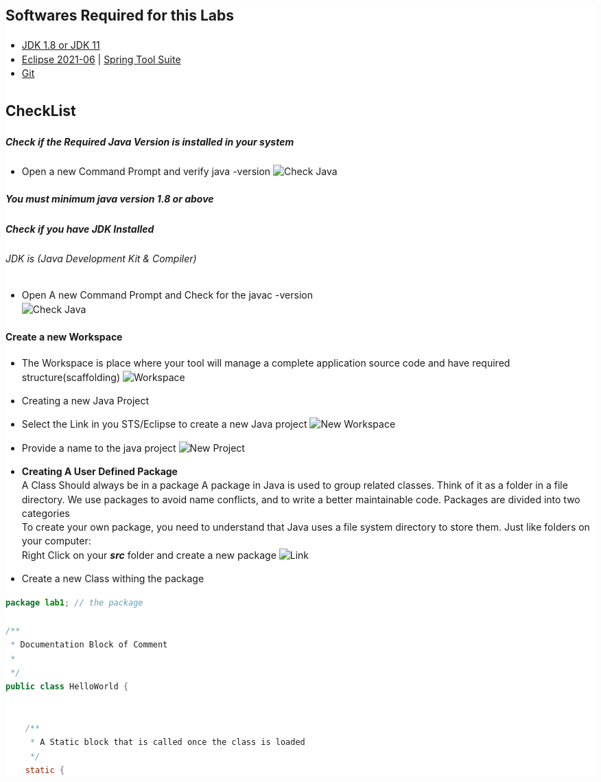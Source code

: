## Softwares Required for this Labs
*  [JDK 1.8 or JDK 11](https://www.oracle.com/in/java/technologies/javase-jdk11-downloads.html#license-lightbox "Java 11")
*  [Eclipse 2021-06](https://www.eclipse.org/downloads/packages/release/neon/3/eclipse-ide-java-ee-developers "Eclipse 2021-06") | [Spring Tool Suite ](https://download.springsource.com/release/STS4/4.11.0.RELEASE/dist/e4.20/spring-tool-suite-4-4.11.0.RELEASE-e4.20.0-win32.win32.x86_64.self-extracting.jar "Spring STS") 
*  [Git](https://gitforwindows.org/)


## CheckList 
##### Check if the Required Java Version is installed in your system 
* Open a new Command Prompt and verify java -version 
![Check Java ](https://i.ibb.co/zbb0RRG/check-Java.png)
##### You must minimum java version 1.8 or above 

##### **Check if you have JDK Installed** 
###### JDK is (Java Development Kit & Compiler)
* Open A new Command Prompt and Check for the javac -version  
![Check Java ](https://i.ibb.co/9YPyk06/check-Javac.png)


#### **Create a new Workspace**
* The Workspace is place where your tool will manage a complete application source code and have required structure(scaffolding)
![Workspace](https://i.ibb.co/Nj1XzL2/lab1.png)

* Creating  a new Java Project   
* Select the Link in you STS/Eclipse to create a new Java project 
![New Workspace](https://i.ibb.co/qn6W3QH/Lab1-1.png)  
* Provide a name to the java project
![New Project](https://i.ibb.co/RCHPp1N/Lab1-2.png)

*  **Creating A User Defined Package**  
A Class Should always be in a package 
A package in Java is used to group related classes. Think of it as a folder in a file directory. We use packages to avoid name conflicts, and to write a better maintainable code. Packages are divided into two categories  
To create your own package, you need to understand that Java uses a file system directory to store them. Just like folders on your computer:  
Right Click on your ***src***  folder and create  a new package
![Link](https://i.ibb.co/qFFznMy/Lab1-Package.png)  
* Create a new Class withing the package 


~~~java
package lab1; // the package

/**
 * Documentation Block of Comment
 *
 */
public class HelloWorld {

	
	/**
	 * A Static block that is called once the class is loaded
	 */
	static {
~~~